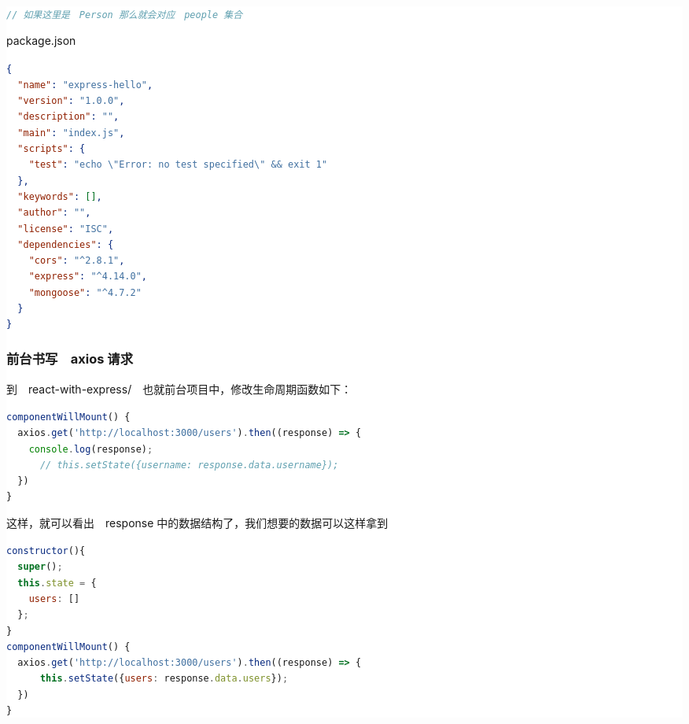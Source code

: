 ```js
// 如果这里是　Person 那么就会对应　people 集合
```

package.json

```json
{
  "name": "express-hello",
  "version": "1.0.0",
  "description": "",
  "main": "index.js",
  "scripts": {
    "test": "echo \"Error: no test specified\" && exit 1"
  },
  "keywords": [],
  "author": "",
  "license": "ISC",
  "dependencies": {
    "cors": "^2.8.1",
    "express": "^4.14.0",
    "mongoose": "^4.7.2"
  }
}
```


### 前台书写　axios 请求

到　react-with-express/　也就前台项目中，修改生命周期函数如下：

```js
componentWillMount() {
  axios.get('http://localhost:3000/users').then((response) => {
    console.log(response);
      // this.setState({username: response.data.username});
  })
}
```

这样，就可以看出　response 中的数据结构了，我们想要的数据可以这样拿到


```js
constructor(){
  super();
  this.state = {
    users: []
  };
}
componentWillMount() {
  axios.get('http://localhost:3000/users').then((response) => {
      this.setState({users: response.data.users});
  })
}
```
